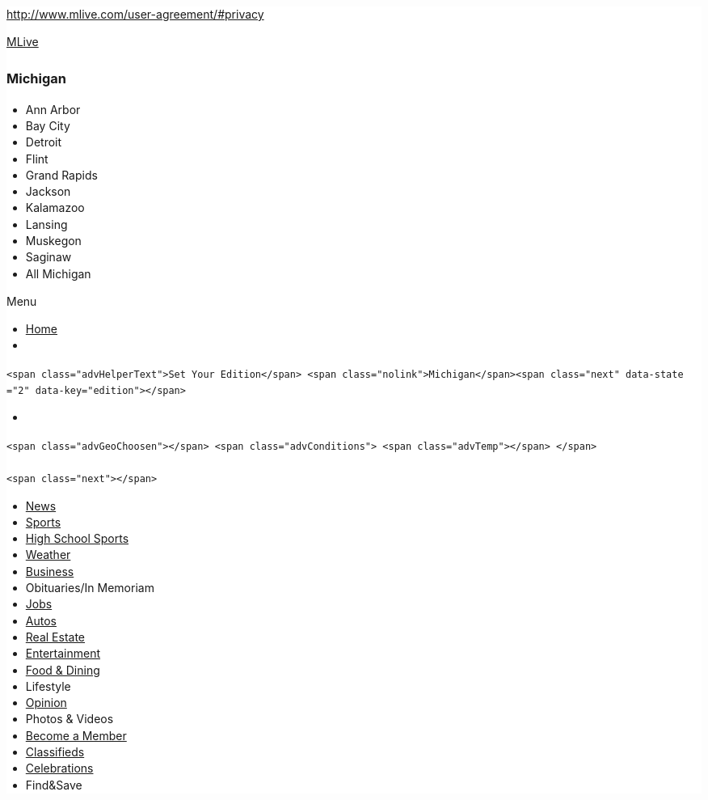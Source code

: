 http://www.mlive.com/user-agreement/#privacy

<a href="http://www.mlive.com/" id="adv_aff_link" title="MLive"><span class="ir">MLive</span></a>
### <span>Michigan</span>

-   Ann Arbor
-   Bay City
-   Detroit
-   Flint
-   Grand Rapids
-   Jackson
-   Kalamazoo
-   Lansing
-   Muskegon
-   Saginaw
-   All Michigan

<span class="advToprailIcon"></span> <span class="advMenuText">Menu</span>

-   [Home](http://www.mlive.com/)
-   

    <span class="advHelperText">Set Your Edition</span> <span class="nolink">Michigan</span><span class="next" data-state="2" data-key="edition"></span>
-   

    <span class="advGeoChoosen"></span> <span class="advConditions"> <span class="advTemp"></span> </span>

    <span class="next"></span>



-   [News](http://www.mlive.com/news/) <span class="next" data-state="2" data-key="12385"></span>
-   [Sports](http://www.mlive.com/sports/) <span class="next" data-state="2" data-key="12414"></span>
-   [High School Sports](http://www.mlive.com/hssports/) <span class="next" data-state="2" data-key="12441"></span>
-   [Weather](http://www.mlive.com/weather) <span class="next" data-state="2" data-key="12480"></span>
-   [Business](http://www.mlive.com/business/) <span class="next" data-state="2" data-key="12484"></span>
-   <span class="nolink">Obituaries/In Memoriam</span> <span class="next" data-state="2" data-key="12577"></span>
-   [Jobs](http://www.mlive.com/jobs/) <span class="none" data-state="2" data-key="12496"></span>
-   [Autos](http://autos.mlive.com/) <span class="none" data-state="2" data-key="12497"></span>
-   [Real Estate](http://realestate.mlive.com/) <span class="next" data-state="2" data-key="12498"></span>
-   [Entertainment](http://www.mlive.com/entertainment/) <span class="next" data-state="2" data-key="12500"></span>
-   [Food & Dining](http://www.mlive.com/food/) <span class="next" data-state="2" data-key="12512"></span>
-   <span class="nolink">Lifestyle</span> <span class="next" data-state="2" data-key="12521"></span>
-   [Opinion](http://www.mlive.com/opinion/) <span class="next" data-state="2" data-key="12527"></span>
-   <span class="nolink">Photos & Videos</span> <span class="next" data-state="2" data-key="12543"></span>
-   [Become a Member](http://members.mlive.com/) <span class="next" data-state="2" data-key="12569"></span>
-   [Classifieds](http://classifieds.mlive.com/) <span class="none" data-state="2" data-key="12576"></span>
-   [Celebrations](http://www.mlive.com/celebrations/) <span class="none" data-state="2" data-key="17289"></span>
-   <span class="nolink">Find&Save</span> <span class="next" data-state="2" data-key="12578"></span>